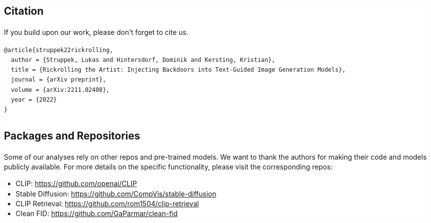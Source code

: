 ## Citation
If you build upon our work, please don't forget to cite us.

```
@article{struppek22rickrolling,
  author = {Struppek, Lukas and Hintersdorf, Dominik and Kersting, Kristian},
  title = {Rickrolling the Artist: Injecting Backdoors into Text-Guided Image Generation Models},
  journal = {arXiv preprint},
  volume = {arXiv:2211.02408},
  year = {2022}
}
```


## Packages and Repositories
Some of our analyses rely on other repos and pre-trained models. We want to thank the authors for making their code and models publicly available. For more details on the specific functionality, please visit the corresponding repos:
- CLIP: https://github.com/openai/CLIP
- Stable Diffusion: https://github.com/CompVis/stable-diffusion
- CLIP Retrieval: https://github.com/rom1504/clip-retrieval
- Clean FID: https://github.com/GaParmar/clean-fid
